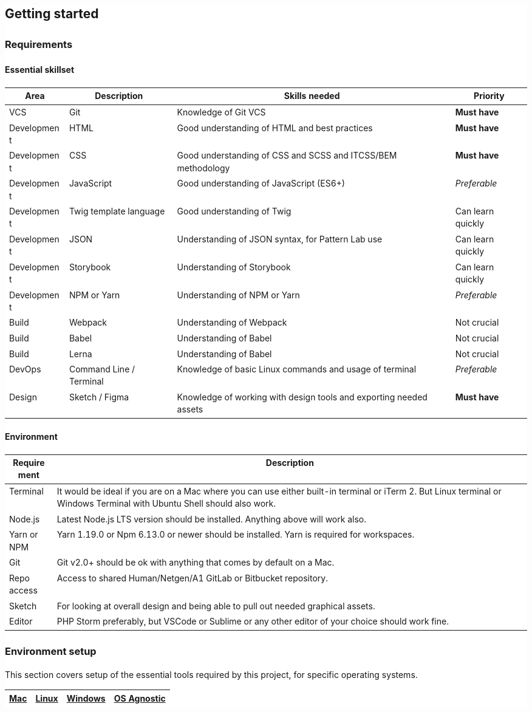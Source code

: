 
## Getting started
### Requirements
#### Essential skillset
| Area        | Description                | Skills needed                                                      | Priority          |
|-------------|----------------------------|--------------------------------------------------------------------|-------------------|
| VCS         | Git                        | Knowledge of Git VCS                                               | **Must have**     |
| Development | HTML                       | Good understanding of HTML and best practices                      | **Must have**     |
| Development | CSS                        | Good understanding of CSS and SCSS and ITCSS/BEM methodology       | **Must have**     |
| Development | JavaScript                 | Good understanding of JavaScript (ES6+)                            | *Preferable*      |
| Development | Twig template language     | Good understanding of Twig                                         | Can learn quickly |
| Development | JSON                       | Understanding of JSON syntax, for Pattern Lab use                  | Can learn quickly |
| Development | Storybook                  | Understanding of Storybook                                         | Can learn quickly |
| Development | NPM or Yarn                | Understanding of NPM or Yarn                                       | *Preferable*      |
| Build       | Webpack                    | Understanding of Webpack                                           | Not crucial       |
| Build       | Babel                      | Understanding of Babel                                             | Not crucial       |
| Build       | Lerna                      | Understanding of Babel                                             | Not crucial       |
| DevOps      | Command Line / Terminal    | Knowledge of basic Linux commands and usage of terminal            | *Preferable*      |
| Design      | Sketch / Figma             | Knowledge of working with design tools and exporting needed assets | **Must have**     |

#### Environment
| Requirement   | Description                                                                                                                                                                             |
|---------------|-----------------------------------------------------------------------------------------------------------------------------------------------------------------------------------------|
| Terminal      | It would be ideal if you are on a Mac where you can use either built-in terminal or iTerm 2. But Linux terminal or Windows Terminal with Ubuntu Shell should also work.                 |
| Node.js       | Latest Node.js LTS version should be installed. Anything above will work also.                                                                                                          |
| Yarn or NPM   | Yarn 1.19.0 or Npm 6.13.0 or newer should be installed. Yarn is required for workspaces.                                                                                                |
| Git           | Git v2.0+ should be ok with anything that comes by default on a Mac.                                                                                                                    |
| Repo access   | Access to shared Human/Netgen/A1 GitLab or Bitbucket repository.                                                                                                                        | 
| Sketch        | For looking at overall design and being able to pull out needed graphical assets.                                                                                                       |
| Editor        | PHP Storm preferably, but VSCode or Sublime or any other editor of your choice should work fine.                                                                                        |

### Environment setup
This section covers setup of the essential tools required by this project, for specific operating systems.

| [Mac](#mac) | [Linux](#linux) | [Windows](#windows) | [OS Agnostic](#os-agnostic) |
|-------------|-----------------|---------------------|-----------------------------|
